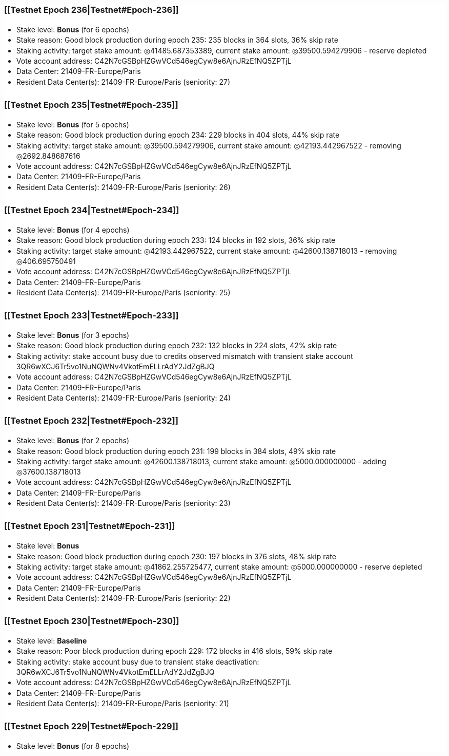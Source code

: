 ### [[Testnet Epoch 236|Testnet#Epoch-236]]
* Stake level: **Bonus** (for 6 epochs)
* Stake reason: Good block production during epoch 235: 235 blocks in 364 slots, 36% skip rate
* Staking activity: target stake amount: ◎41485.687353389, current stake amount: ◎39500.594279906 - reserve depleted
* Vote account address: C42N7cGSBpHZGwVCd546egCyw8e6AjnJRzEfNQ5ZPTjL
* Data Center: 21409-FR-Europe/Paris
* Resident Data Center(s): 21409-FR-Europe/Paris (seniority: 27)
### [[Testnet Epoch 235|Testnet#Epoch-235]]
* Stake level: **Bonus** (for 5 epochs)
* Stake reason: Good block production during epoch 234: 229 blocks in 404 slots, 44% skip rate
* Staking activity: target stake amount: ◎39500.594279906, current stake amount: ◎42193.442967522 - removing ◎2692.848687616
* Vote account address: C42N7cGSBpHZGwVCd546egCyw8e6AjnJRzEfNQ5ZPTjL
* Data Center: 21409-FR-Europe/Paris
* Resident Data Center(s): 21409-FR-Europe/Paris (seniority: 26)
### [[Testnet Epoch 234|Testnet#Epoch-234]]
* Stake level: **Bonus** (for 4 epochs)
* Stake reason: Good block production during epoch 233: 124 blocks in 192 slots, 36% skip rate
* Staking activity: target stake amount: ◎42193.442967522, current stake amount: ◎42600.138718013 - removing ◎406.695750491
* Vote account address: C42N7cGSBpHZGwVCd546egCyw8e6AjnJRzEfNQ5ZPTjL
* Data Center: 21409-FR-Europe/Paris
* Resident Data Center(s): 21409-FR-Europe/Paris (seniority: 25)
### [[Testnet Epoch 233|Testnet#Epoch-233]]
* Stake level: **Bonus** (for 3 epochs)
* Stake reason: Good block production during epoch 232: 132 blocks in 224 slots, 42% skip rate
* Staking activity: stake account busy due to credits observed mismatch with transient stake account 3QR6wXCJ6Tr5vo1NuNQWNv4VkotEmELLrAdY2JdZgBJQ
* Vote account address: C42N7cGSBpHZGwVCd546egCyw8e6AjnJRzEfNQ5ZPTjL
* Data Center: 21409-FR-Europe/Paris
* Resident Data Center(s): 21409-FR-Europe/Paris (seniority: 24)
### [[Testnet Epoch 232|Testnet#Epoch-232]]
* Stake level: **Bonus** (for 2 epochs)
* Stake reason: Good block production during epoch 231: 199 blocks in 384 slots, 49% skip rate
* Staking activity: target stake amount: ◎42600.138718013, current stake amount: ◎5000.000000000 - adding ◎37600.138718013
* Vote account address: C42N7cGSBpHZGwVCd546egCyw8e6AjnJRzEfNQ5ZPTjL
* Data Center: 21409-FR-Europe/Paris
* Resident Data Center(s): 21409-FR-Europe/Paris (seniority: 23)
### [[Testnet Epoch 231|Testnet#Epoch-231]]
* Stake level: **Bonus**
* Stake reason: Good block production during epoch 230: 197 blocks in 376 slots, 48% skip rate
* Staking activity: target stake amount: ◎41862.255725477, current stake amount: ◎5000.000000000 - reserve depleted
* Vote account address: C42N7cGSBpHZGwVCd546egCyw8e6AjnJRzEfNQ5ZPTjL
* Data Center: 21409-FR-Europe/Paris
* Resident Data Center(s): 21409-FR-Europe/Paris (seniority: 22)
### [[Testnet Epoch 230|Testnet#Epoch-230]]
* Stake level: **Baseline**
* Stake reason: Poor block production during epoch 229: 172 blocks in 416 slots, 59% skip rate
* Staking activity: stake account busy due to transient stake deactivation: 3QR6wXCJ6Tr5vo1NuNQWNv4VkotEmELLrAdY2JdZgBJQ
* Vote account address: C42N7cGSBpHZGwVCd546egCyw8e6AjnJRzEfNQ5ZPTjL
* Data Center: 21409-FR-Europe/Paris
* Resident Data Center(s): 21409-FR-Europe/Paris (seniority: 21)
### [[Testnet Epoch 229|Testnet#Epoch-229]]
* Stake level: **Bonus** (for 8 epochs)